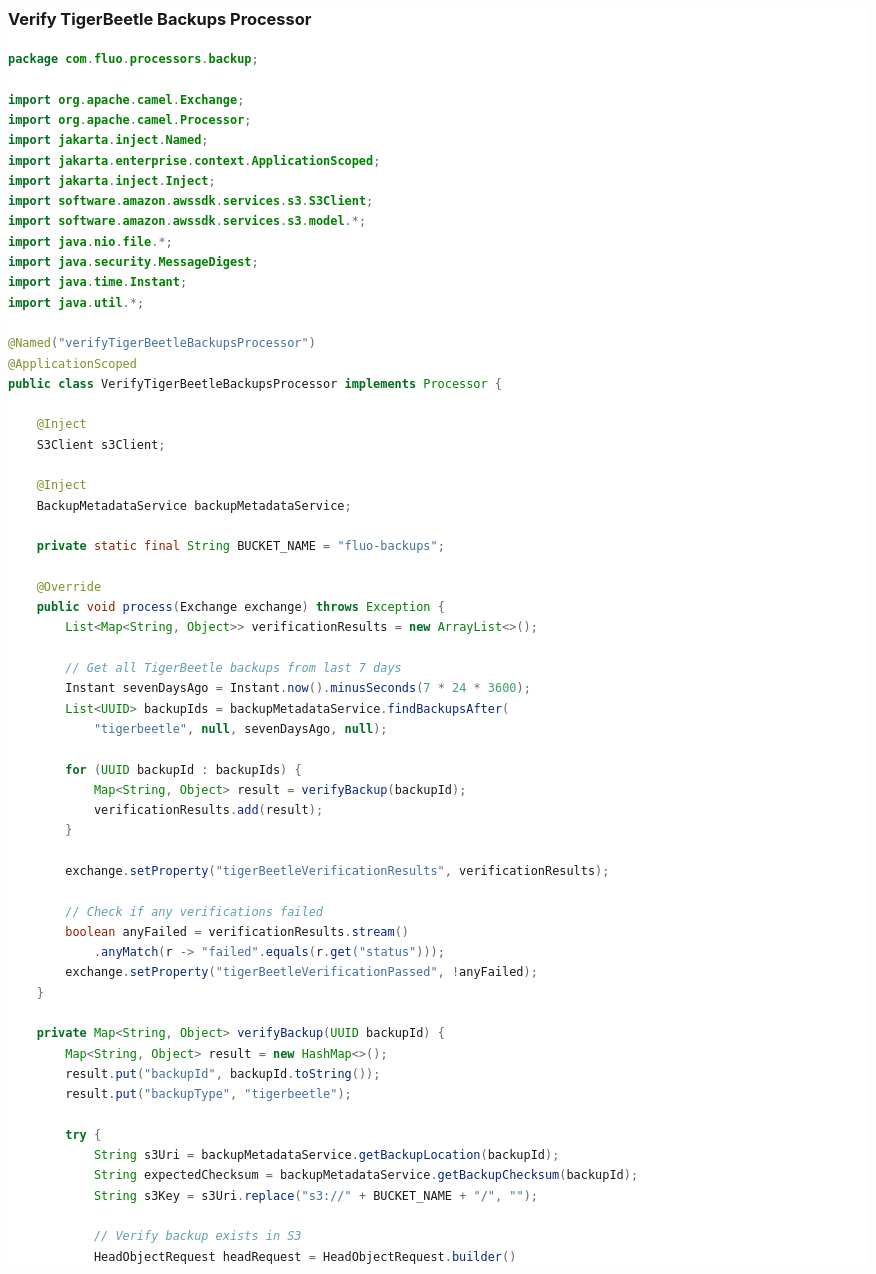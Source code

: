 ### Verify TigerBeetle Backups Processor

```java
package com.fluo.processors.backup;

import org.apache.camel.Exchange;
import org.apache.camel.Processor;
import jakarta.inject.Named;
import jakarta.enterprise.context.ApplicationScoped;
import jakarta.inject.Inject;
import software.amazon.awssdk.services.s3.S3Client;
import software.amazon.awssdk.services.s3.model.*;
import java.nio.file.*;
import java.security.MessageDigest;
import java.time.Instant;
import java.util.*;

@Named("verifyTigerBeetleBackupsProcessor")
@ApplicationScoped
public class VerifyTigerBeetleBackupsProcessor implements Processor {

    @Inject
    S3Client s3Client;

    @Inject
    BackupMetadataService backupMetadataService;

    private static final String BUCKET_NAME = "fluo-backups";

    @Override
    public void process(Exchange exchange) throws Exception {
        List<Map<String, Object>> verificationResults = new ArrayList<>();

        // Get all TigerBeetle backups from last 7 days
        Instant sevenDaysAgo = Instant.now().minusSeconds(7 * 24 * 3600);
        List<UUID> backupIds = backupMetadataService.findBackupsAfter(
            "tigerbeetle", null, sevenDaysAgo, null);

        for (UUID backupId : backupIds) {
            Map<String, Object> result = verifyBackup(backupId);
            verificationResults.add(result);
        }

        exchange.setProperty("tigerBeetleVerificationResults", verificationResults);

        // Check if any verifications failed
        boolean anyFailed = verificationResults.stream()
            .anyMatch(r -> "failed".equals(r.get("status")));
        exchange.setProperty("tigerBeetleVerificationPassed", !anyFailed);
    }

    private Map<String, Object> verifyBackup(UUID backupId) {
        Map<String, Object> result = new HashMap<>();
        result.put("backupId", backupId.toString());
        result.put("backupType", "tigerbeetle");

        try {
            String s3Uri = backupMetadataService.getBackupLocation(backupId);
            String expectedChecksum = backupMetadataService.getBackupChecksum(backupId);
            String s3Key = s3Uri.replace("s3://" + BUCKET_NAME + "/", "");

            // Verify backup exists in S3
            HeadObjectRequest headRequest = HeadObjectRequest.builder()
```